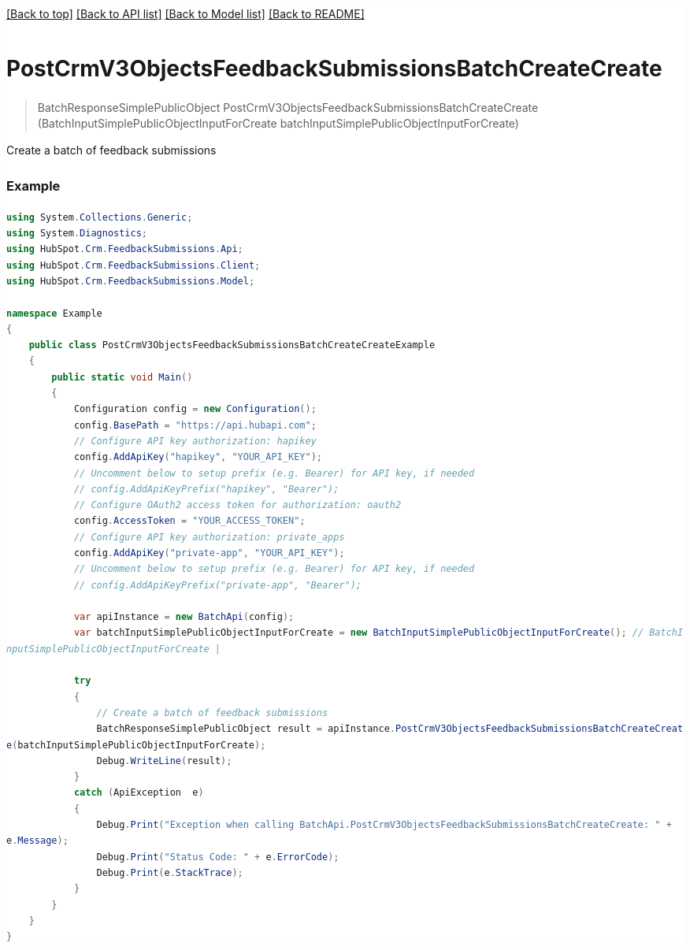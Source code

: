 [[Back to top]](#) [[Back to API list]](../README.md#documentation-for-api-endpoints) [[Back to Model list]](../README.md#documentation-for-models) [[Back to README]](../README.md)

<a id="postcrmv3objectsfeedbacksubmissionsbatchcreatecreate"></a>
# **PostCrmV3ObjectsFeedbackSubmissionsBatchCreateCreate**
> BatchResponseSimplePublicObject PostCrmV3ObjectsFeedbackSubmissionsBatchCreateCreate (BatchInputSimplePublicObjectInputForCreate batchInputSimplePublicObjectInputForCreate)

Create a batch of feedback submissions

### Example
```csharp
using System.Collections.Generic;
using System.Diagnostics;
using HubSpot.Crm.FeedbackSubmissions.Api;
using HubSpot.Crm.FeedbackSubmissions.Client;
using HubSpot.Crm.FeedbackSubmissions.Model;

namespace Example
{
    public class PostCrmV3ObjectsFeedbackSubmissionsBatchCreateCreateExample
    {
        public static void Main()
        {
            Configuration config = new Configuration();
            config.BasePath = "https://api.hubapi.com";
            // Configure API key authorization: hapikey
            config.AddApiKey("hapikey", "YOUR_API_KEY");
            // Uncomment below to setup prefix (e.g. Bearer) for API key, if needed
            // config.AddApiKeyPrefix("hapikey", "Bearer");
            // Configure OAuth2 access token for authorization: oauth2
            config.AccessToken = "YOUR_ACCESS_TOKEN";
            // Configure API key authorization: private_apps
            config.AddApiKey("private-app", "YOUR_API_KEY");
            // Uncomment below to setup prefix (e.g. Bearer) for API key, if needed
            // config.AddApiKeyPrefix("private-app", "Bearer");

            var apiInstance = new BatchApi(config);
            var batchInputSimplePublicObjectInputForCreate = new BatchInputSimplePublicObjectInputForCreate(); // BatchInputSimplePublicObjectInputForCreate | 

            try
            {
                // Create a batch of feedback submissions
                BatchResponseSimplePublicObject result = apiInstance.PostCrmV3ObjectsFeedbackSubmissionsBatchCreateCreate(batchInputSimplePublicObjectInputForCreate);
                Debug.WriteLine(result);
            }
            catch (ApiException  e)
            {
                Debug.Print("Exception when calling BatchApi.PostCrmV3ObjectsFeedbackSubmissionsBatchCreateCreate: " + e.Message);
                Debug.Print("Status Code: " + e.ErrorCode);
                Debug.Print(e.StackTrace);
            }
        }
    }
}
```
